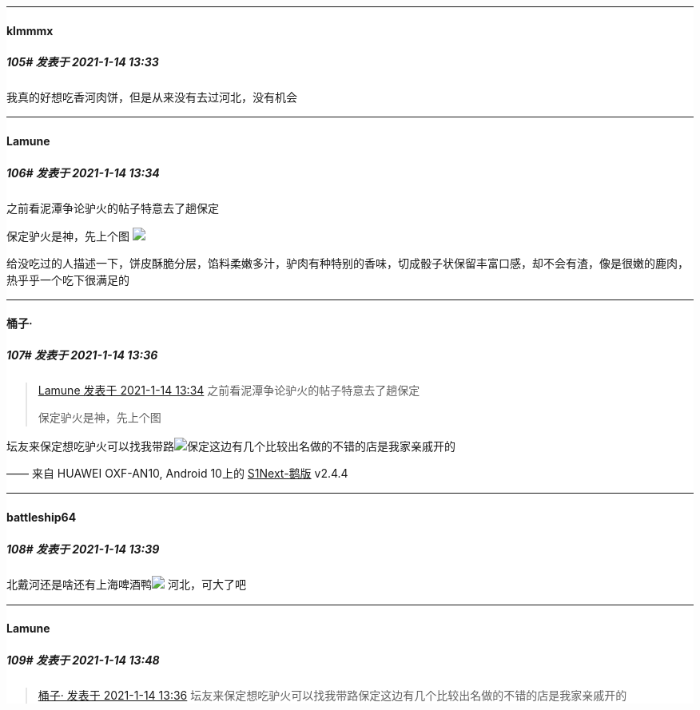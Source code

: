 
-----

####  klmmmx  
##### 105#       发表于 2021-1-14 13:33


我真的好想吃香河肉饼，但是从来没有去过河北，没有机会


-----

####  Lamune  
##### 106#       发表于 2021-1-14 13:34


之前看泥潭争论驴火的帖子特意去了趟保定

保定驴火是神，先上个图
<img src="https://p.sda1.dev/0/0cf98cd3acddc087b3387984fde0eb6a/IMG_CMP_120135338.jpeg" referrerpolicy="no-referrer">

给没吃过的人描述一下，饼皮酥脆分层，馅料柔嫩多汁，驴肉有种特别的香味，切成骰子状保留丰富口感，却不会有渣，像是很嫩的鹿肉，热乎乎一个吃下很满足的


-----

####  桶子·  
##### 107#       发表于 2021-1-14 13:36


<blockquote><a href="httphttps://bbs.saraba1st.com/2b/forum.php?mod=redirect&amp;goto=findpost&amp;pid=50032282&amp;ptid=1982730" target="_blank">Lamune 发表于 2021-1-14 13:34</a>
之前看泥潭争论驴火的帖子特意去了趟保定

保定驴火是神，先上个图</blockquote>
坛友来保定想吃驴火可以找我带路<img src="https://static.saraba1st.com/image/smiley/face2017/037.png" referrerpolicy="no-referrer">保定这边有几个比较出名做的不错的店是我家亲戚开的

—— 来自 HUAWEI OXF-AN10, Android 10上的 [S1Next-鹅版](https://github.com/ykrank/S1-Next/releases) v2.4.4


-----

####  battleship64  
##### 108#       发表于 2021-1-14 13:39


北戴河还是啥还有上海啤酒鸭<img src="https://static.saraba1st.com/image/smiley/face2017/067.png" referrerpolicy="no-referrer">
河北，可大了吧


-----

####  Lamune  
##### 109#       发表于 2021-1-14 13:48


<blockquote><a href="httphttps://bbs.saraba1st.com/2b/forum.php?mod=redirect&amp;goto=findpost&amp;pid=50032300&amp;ptid=1982730" target="_blank">桶子· 发表于 2021-1-14 13:36</a>
坛友来保定想吃驴火可以找我带路保定这边有几个比较出名做的不错的店是我家亲戚开的
